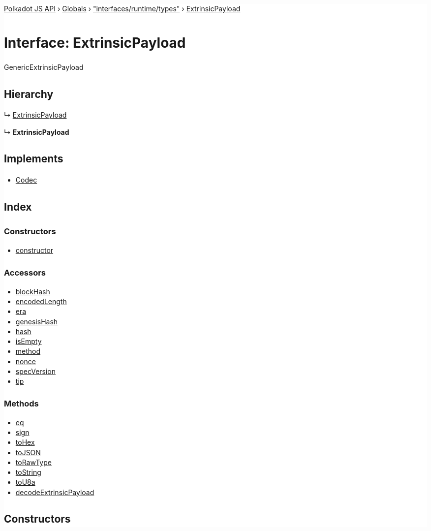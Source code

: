 [Polkadot JS API](../README.md) › [Globals](../globals.md) › ["interfaces/runtime/types"](../modules/_interfaces_runtime_types_.md) › [ExtrinsicPayload](_interfaces_runtime_types_.extrinsicpayload.md)

# Interface: ExtrinsicPayload

GenericExtrinsicPayload

## Hierarchy

  ↳ [ExtrinsicPayload](../classes/_primitive_extrinsic_extrinsicpayload_.extrinsicpayload.md)

  ↳ **ExtrinsicPayload**

## Implements

* [Codec](_types_.codec.md)

## Index

### Constructors

* [constructor](_interfaces_runtime_types_.extrinsicpayload.md#constructor)

### Accessors

* [blockHash](_interfaces_runtime_types_.extrinsicpayload.md#blockhash)
* [encodedLength](_interfaces_runtime_types_.extrinsicpayload.md#encodedlength)
* [era](_interfaces_runtime_types_.extrinsicpayload.md#era)
* [genesisHash](_interfaces_runtime_types_.extrinsicpayload.md#genesishash)
* [hash](_interfaces_runtime_types_.extrinsicpayload.md#hash)
* [isEmpty](_interfaces_runtime_types_.extrinsicpayload.md#isempty)
* [method](_interfaces_runtime_types_.extrinsicpayload.md#method)
* [nonce](_interfaces_runtime_types_.extrinsicpayload.md#nonce)
* [specVersion](_interfaces_runtime_types_.extrinsicpayload.md#specversion)
* [tip](_interfaces_runtime_types_.extrinsicpayload.md#tip)

### Methods

* [eq](_interfaces_runtime_types_.extrinsicpayload.md#eq)
* [sign](_interfaces_runtime_types_.extrinsicpayload.md#sign)
* [toHex](_interfaces_runtime_types_.extrinsicpayload.md#tohex)
* [toJSON](_interfaces_runtime_types_.extrinsicpayload.md#tojson)
* [toRawType](_interfaces_runtime_types_.extrinsicpayload.md#torawtype)
* [toString](_interfaces_runtime_types_.extrinsicpayload.md#tostring)
* [toU8a](_interfaces_runtime_types_.extrinsicpayload.md#tou8a)
* [decodeExtrinsicPayload](_interfaces_runtime_types_.extrinsicpayload.md#static-decodeextrinsicpayload)

## Constructors

